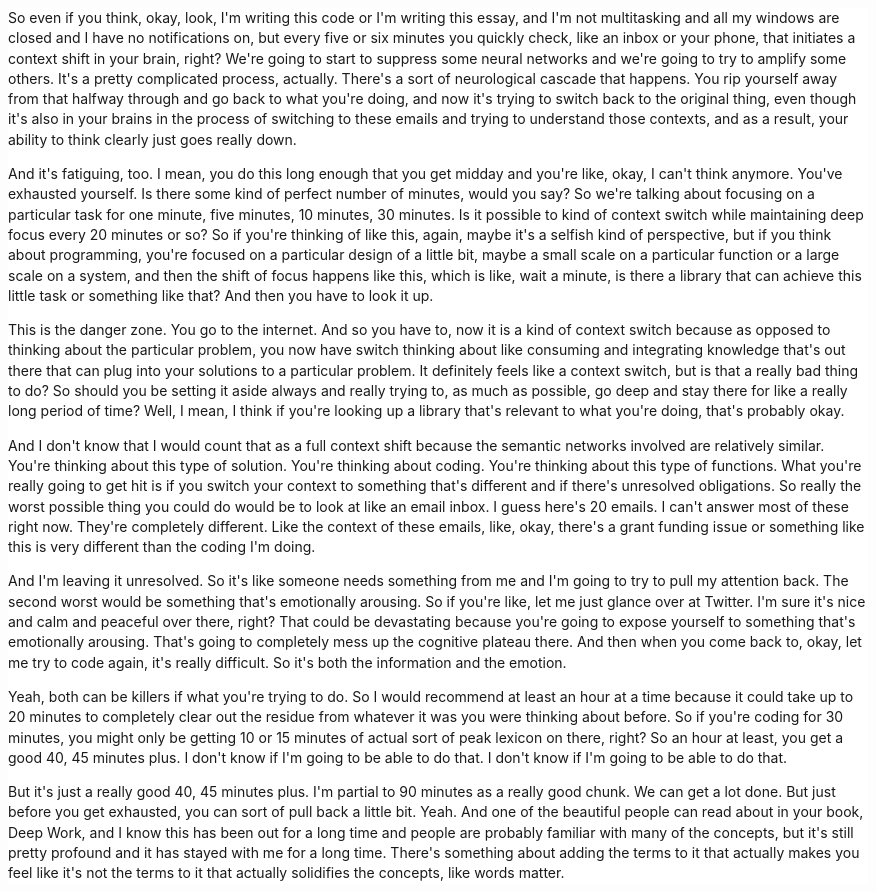 So even if you think, okay, look, I'm writing this code or I'm writing this essay, and I'm not multitasking and all my windows are closed and I have no notifications on, but every five or six minutes you quickly check, like an inbox or your phone, that initiates a context shift in your brain, right? We're going to start to suppress some neural networks and we're going to try to amplify some others. It's a pretty complicated process, actually. There's a sort of neurological cascade that happens. You rip yourself away from that halfway through and go back to what you're doing, and now it's trying to switch back to the original thing, even though it's also in your brains in the process of switching to these emails and trying to understand those contexts, and as a result, your ability to think clearly just goes really down.

And it's fatiguing, too. I mean, you do this long enough that you get midday and you're like, okay, I can't think anymore. You've exhausted yourself. Is there some kind of perfect number of minutes, would you say? So we're talking about focusing on a particular task for one minute, five minutes, 10 minutes, 30 minutes. Is it possible to kind of context switch while maintaining deep focus every 20 minutes or so? So if you're thinking of like this, again, maybe it's a selfish kind of perspective, but if you think about programming, you're focused on a particular design of a little bit, maybe a small scale on a particular function or a large scale on a system, and then the shift of focus happens like this, which is like, wait a minute, is there a library that can achieve this little task or something like that? And then you have to look it up.

This is the danger zone. You go to the internet. And so you have to, now it is a kind of context switch because as opposed to thinking about the particular problem, you now have switch thinking about like consuming and integrating knowledge that's out there that can plug into your solutions to a particular problem. It definitely feels like a context switch, but is that a really bad thing to do? So should you be setting it aside always and really trying to, as much as possible, go deep and stay there for like a really long period of time? Well, I mean, I think if you're looking up a library that's relevant to what you're doing, that's probably okay.

And I don't know that I would count that as a full context shift because the semantic networks involved are relatively similar. You're thinking about this type of solution. You're thinking about coding. You're thinking about this type of functions. What you're really going to get hit is if you switch your context to something that's different and if there's unresolved obligations. So really the worst possible thing you could do would be to look at like an email inbox. I guess here's 20 emails. I can't answer most of these right now. They're completely different. Like the context of these emails, like, okay, there's a grant funding issue or something like this is very different than the coding I'm doing.

And I'm leaving it unresolved. So it's like someone needs something from me and I'm going to try to pull my attention back. The second worst would be something that's emotionally arousing. So if you're like, let me just glance over at Twitter. I'm sure it's nice and calm and peaceful over there, right? That could be devastating because you're going to expose yourself to something that's emotionally arousing. That's going to completely mess up the cognitive plateau there. And then when you come back to, okay, let me try to code again, it's really difficult. So it's both the information and the emotion.

Yeah, both can be killers if what you're trying to do. So I would recommend at least an hour at a time because it could take up to 20 minutes to completely clear out the residue from whatever it was you were thinking about before. So if you're coding for 30 minutes, you might only be getting 10 or 15 minutes of actual sort of peak lexicon on there, right? So an hour at least, you get a good 40, 45 minutes plus. I don't know if I'm going to be able to do that. I don't know if I'm going to be able to do that.

But it's just a really good 40, 45 minutes plus. I'm partial to 90 minutes as a really good chunk. We can get a lot done. But just before you get exhausted, you can sort of pull back a little bit. Yeah. And one of the beautiful people can read about in your book, Deep Work, and I know this has been out for a long time and people are probably familiar with many of the concepts, but it's still pretty profound and it has stayed with me for a long time. There's something about adding the terms to it that actually makes you feel like it's not the terms to it that actually solidifies the concepts, like words matter.
